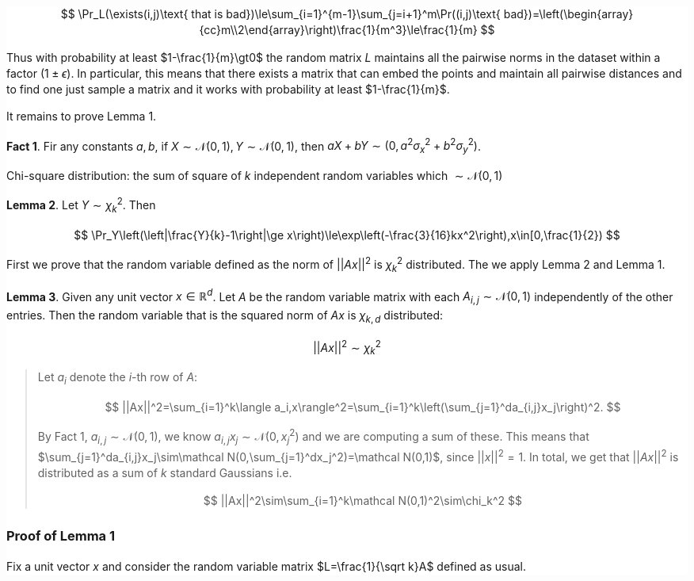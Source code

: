 $$
\Pr_L(\exists(i,j)\text{ that is bad})\le\sum_{i=1}^{m-1}\sum_{j=i+1}^m\Pr((i,j)\text{ bad})=\left(\begin{array}{cc}m\\2\end{array}\right)\frac{1}{m^3}\le\frac{1}{m}
$$

Thus with probability at least $1-\frac{1}{m}\gt0$ the random matrix $L$ maintains all the pairwise norms in the dataset within a factor $(1\pm\epsilon)$. In particular, this means that there exists a matrix that can embed the points and maintain all pairwise distances and to find one just sample a matrix and it works with probability at least $1-\frac{1}{m}$.

It remains to prove Lemma 1.

**Fact 1**. Fir any constants $a,b$, if $X\sim\mathcal N(0,1),Y\sim\mathcal N(0,1)$, then $aX+bY\sim(0,a^2\sigma_x^2+b^2\sigma_y^2)$.

Chi-square distribution: the sum of square of $k$ independent random variables which $\sim\mathcal N(0,1)$

**Lemma 2**. Let $Y\sim\chi_k^2$. Then

$$
\Pr_Y\left(\left|\frac{Y}{k}-1\right|\ge x\right)\le\exp\left(-\frac{3}{16}kx^2\right),x\in[0,\frac{1}{2})
$$

First we prove that the random variable defined as the norm of $||Ax||^2$ is $\chi_k^2$ distributed. The we apply Lemma 2 and Lemma 1.

**Lemma 3**. Given any unit vector $x\in\mathbb R^d$. Let $A$ be the random variable matrix with each $A_{i,j}\sim\mathcal N(0,1)$ independently of the other entries. Then the random variable that is the squared norm of $Ax$ is $\chi_{k,d}$ distributed:

$$
||Ax||^2\sim\chi_k^2
$$

> Let $a_i$ denote the $i$-th row of $A$:
>
> $$
> ||Ax||^2=\sum_{i=1}^k\langle a_i,x\rangle^2=\sum_{i=1}^k\left(\sum_{j=1}^da_{i,j}x_j\right)^2.
> $$
>
> By Fact 1, $a_{i,j}\sim\mathcal N(0,1)$, we know $a_{i,j}x_j\sim\mathcal N(0,x_j^2)$ and we are computing a sum of these. This means that $\sum_{j=1}^da_{i,j}x_j\sim\mathcal N(0,\sum_{j=1}^dx_j^2)=\mathcal N(0,1)$, since $||x||^2=1$. In total, we get that $||Ax||^2$ is distributed as a sum of $k$ standard Gaussians i.e.
>
> $$
> ||Ax||^2\sim\sum_{i=1}^k\mathcal N(0,1)^2\sim\chi_k^2
> $$

### Proof of Lemma 1

Fix a unit vector $x$ and consider the random variable matrix $L=\frac{1}{\sqrt k}A$ defined as usual.
